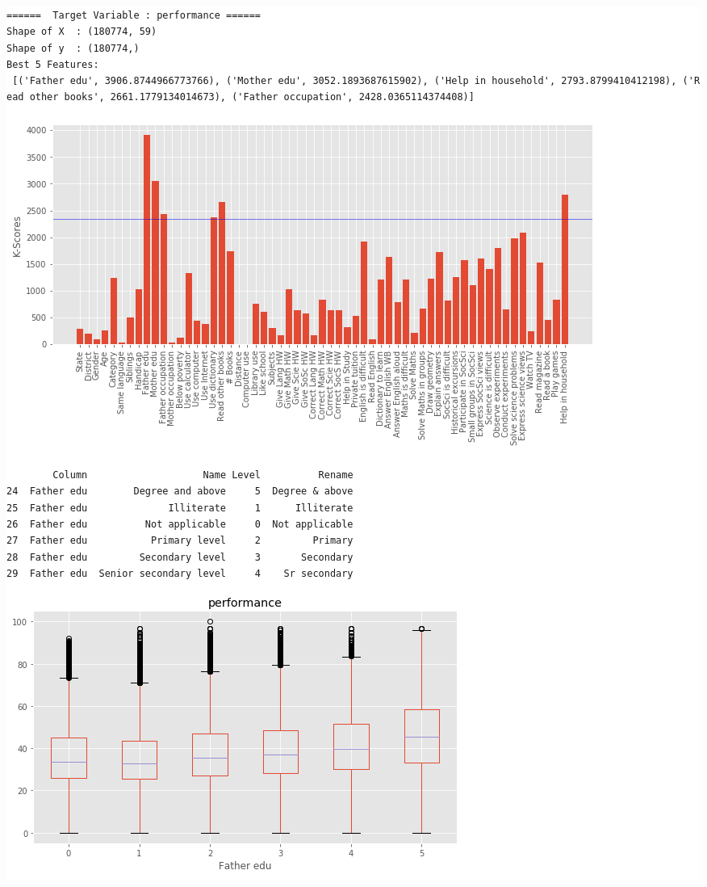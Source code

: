     ======	Target Variable	: performance ======
    Shape of X	: (180774, 59)
    Shape of y	: (180774,)
    Best 5 Features:
     [('Father edu', 3906.8744966773766), ('Mother edu', 3052.1893687615902), ('Help in household', 2793.8799410412198), ('Read other books', 2661.1779134014673), ('Father occupation', 2428.0365114374408)]



![png](output_13_1.png)


            Column                    Name Level          Rename
    24  Father edu        Degree and above     5  Degree & above
    25  Father edu              Illiterate     1      Illiterate
    26  Father edu          Not applicable     0  Not applicable
    27  Father edu           Primary level     2         Primary
    28  Father edu         Secondary level     3       Secondary
    29  Father edu  Senior secondary level     4    Sr secondary



![png](output_13_3.png)
